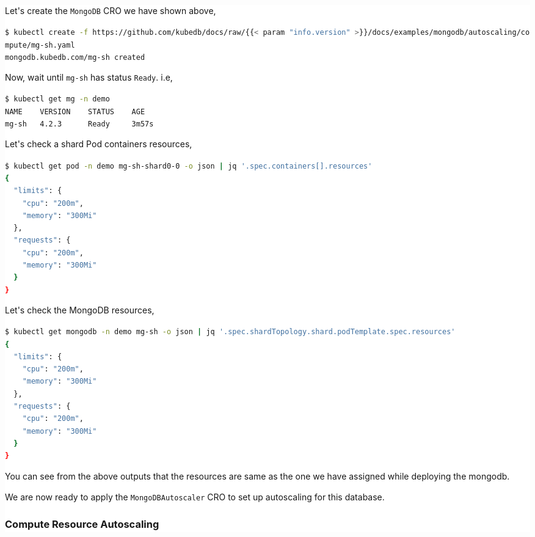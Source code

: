 ```yaml
```

Let's create the `MongoDB` CRO we have shown above,

```bash
$ kubectl create -f https://github.com/kubedb/docs/raw/{{< param "info.version" >}}/docs/examples/mongodb/autoscaling/compute/mg-sh.yaml
mongodb.kubedb.com/mg-sh created
```

Now, wait until `mg-sh` has status `Ready`. i.e,

```bash
$ kubectl get mg -n demo
NAME    VERSION    STATUS    AGE
mg-sh   4.2.3      Ready     3m57s
```

Let's check a shard Pod containers resources,

```bash
$ kubectl get pod -n demo mg-sh-shard0-0 -o json | jq '.spec.containers[].resources'
{
  "limits": {
    "cpu": "200m",
    "memory": "300Mi"
  },
  "requests": {
    "cpu": "200m",
    "memory": "300Mi"
  }
}
```

Let's check the MongoDB resources,
```bash
$ kubectl get mongodb -n demo mg-sh -o json | jq '.spec.shardTopology.shard.podTemplate.spec.resources'
{
  "limits": {
    "cpu": "200m",
    "memory": "300Mi"
  },
  "requests": {
    "cpu": "200m",
    "memory": "300Mi"
  }
}
```

You can see from the above outputs that the resources are same as the one we have assigned while deploying the mongodb.

We are now ready to apply the `MongoDBAutoscaler` CRO to set up autoscaling for this database.

### Compute Resource Autoscaling
